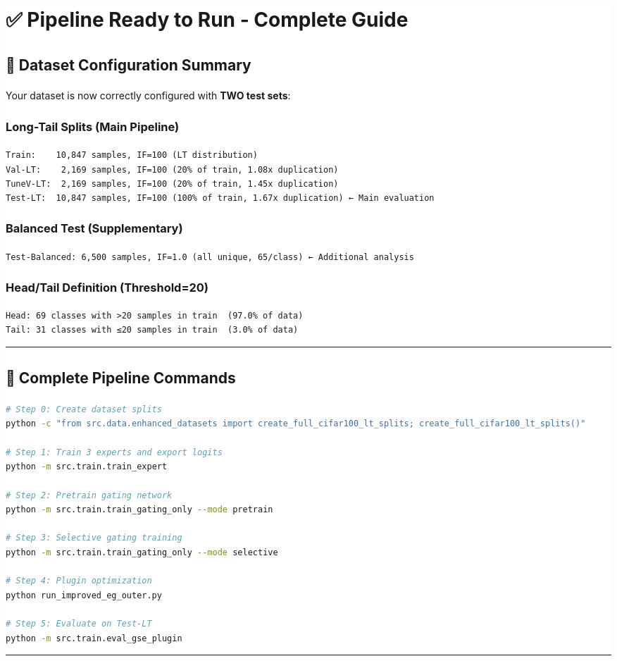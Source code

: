 # ✅ Pipeline Ready to Run - Complete Guide

## 🎯 Dataset Configuration Summary

Your dataset is now correctly configured with **TWO test sets**:

### Long-Tail Splits (Main Pipeline)
```
Train:    10,847 samples, IF=100 (LT distribution)
Val-LT:    2,169 samples, IF=100 (20% of train, 1.08x duplication)
TuneV-LT:  2,169 samples, IF=100 (20% of train, 1.45x duplication)
Test-LT:  10,847 samples, IF=100 (100% of train, 1.67x duplication) ← Main evaluation
```

### Balanced Test (Supplementary)
```
Test-Balanced: 6,500 samples, IF=1.0 (all unique, 65/class) ← Additional analysis
```

### Head/Tail Definition (Threshold=20)
```
Head: 69 classes with >20 samples in train  (97.0% of data)
Tail: 31 classes with ≤20 samples in train  (3.0% of data)
```

---

## 🚀 Complete Pipeline Commands

```bash
# Step 0: Create dataset splits
python -c "from src.data.enhanced_datasets import create_full_cifar100_lt_splits; create_full_cifar100_lt_splits()"

# Step 1: Train 3 experts and export logits
python -m src.train.train_expert

# Step 2: Pretrain gating network
python -m src.train.train_gating_only --mode pretrain

# Step 3: Selective gating training
python -m src.train.train_gating_only --mode selective

# Step 4: Plugin optimization
python run_improved_eg_outer.py

# Step 5: Evaluate on Test-LT
python -m src.train.eval_gse_plugin
```

---
